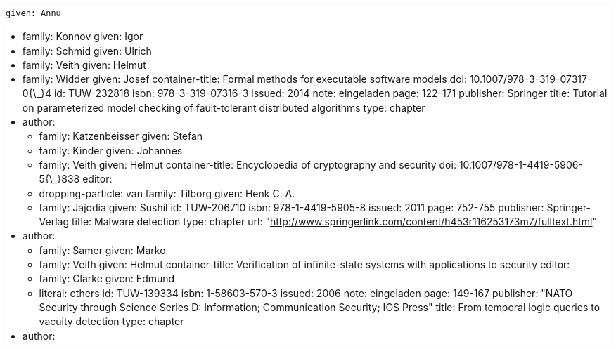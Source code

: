     given: Annu
  - family: Konnov
    given: Igor
  - family: Schmid
    given: Ulrich
  - family: Veith
    given: Helmut
  - family: Widder
    given: Josef
  container-title: Formal methods for executable software models
  doi: 10.1007/978-3-319-07317-0{\\\_}4
  id: TUW-232818
  isbn: 978-3-319-07316-3
  issued: 2014
  note: eingeladen
  page: 122-171
  publisher: Springer
  title: Tutorial on parameterized model checking of fault-tolerant
    distributed algorithms
  type: chapter
- author:
  - family: Katzenbeisser
    given: Stefan
  - family: Kinder
    given: Johannes
  - family: Veith
    given: Helmut
  container-title: Encyclopedia of cryptography and security
  doi: 10.1007/978-1-4419-5906-5{\\\_}838
  editor:
  - dropping-particle: van
    family: Tilborg
    given: Henk C. A.
  - family: Jajodia
    given: Sushil
  id: TUW-206710
  isbn: 978-1-4419-5905-8
  issued: 2011
  page: 752-755
  publisher: Springer-Verlag
  title: Malware detection
  type: chapter
  url: "http://www.springerlink.com/content/h453r116253173m7/fulltext.html"
- author:
  - family: Samer
    given: Marko
  - family: Veith
    given: Helmut
  container-title: Verification of infinite-state systems with
    applications to security
  editor:
  - family: Clarke
    given: Edmund
  - literal: others
  id: TUW-139334
  isbn: 1-58603-570-3
  issued: 2006
  note: eingeladen
  page: 149-167
  publisher: "NATO Security through Science Series D: Information;
    Communication Security; IOS Press"
  title: From temporal logic queries to vacuity detection
  type: chapter
- author: